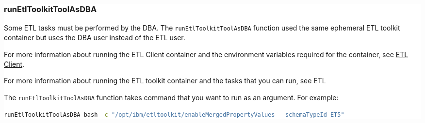### <a name="runetltoolkittoolasdba"></a> runEtlToolkitToolAsDBA
Some ETL tasks must be performed by the DBA. The `runEtlToolkitToolAsDBA` function used the same ephemeral ETL toolkit container but uses the DBA user instead of the ETL user.

For more information about running the ETL Client container and the environment variables required for the container, see [ETL Client](../images%20and%20containers/etl_client.md).

For more information about running the ETL toolkit container and the tasks that you can run, see [ETL](./etl_tools.md)

The `runEtlToolkitToolAsDBA` function takes command that you want to run as an argument. For example:
```bash
runEtlToolkitToolAsDBA bash -c "/opt/ibm/etltoolkit/enableMergedPropertyValues --schemaTypeId ET5"
```

